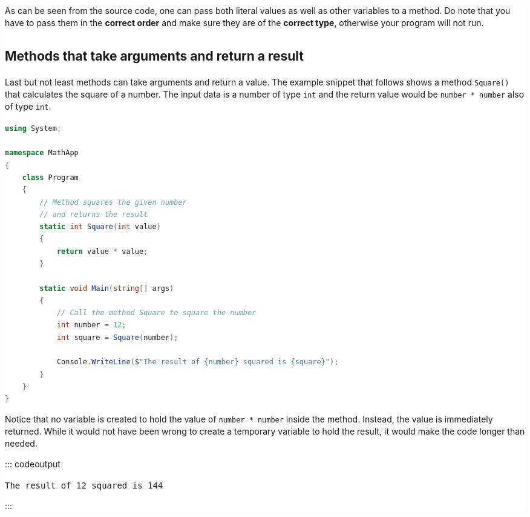 As can be seen from the source code, one can pass both literal values as well as other variables to a method. Do note that you have to pass them in the **correct order** and make sure they are of the **correct type**, otherwise your program will not run.

## Methods that take arguments and return a result

Last but not least methods can take arguments and return a value. The example snippet that follows shows a method `Square()` that calculates the square of a number. The input data is a number of type `int` and the return value would be `number * number` also of type `int`.

```csharp
using System;

namespace MathApp
{
    class Program
    {
        // Method squares the given number
        // and returns the result
        static int Square(int value)
        {
            return value * value;
        }

        static void Main(string[] args)
        {
            // Call the method Square to square the number
            int number = 12;
            int square = Square(number);

            Console.WriteLine($"The result of {number} squared is {square}");
        }
    }
}

```

Notice that no variable is created to hold the value of `number * number` inside the method. Instead, the value is immediately returned. While it would not have been wrong to create a temporary variable to hold the result, it would make the code longer than needed.

::: codeoutput
<pre>
The result of 12 squared is 144
</pre>
:::
